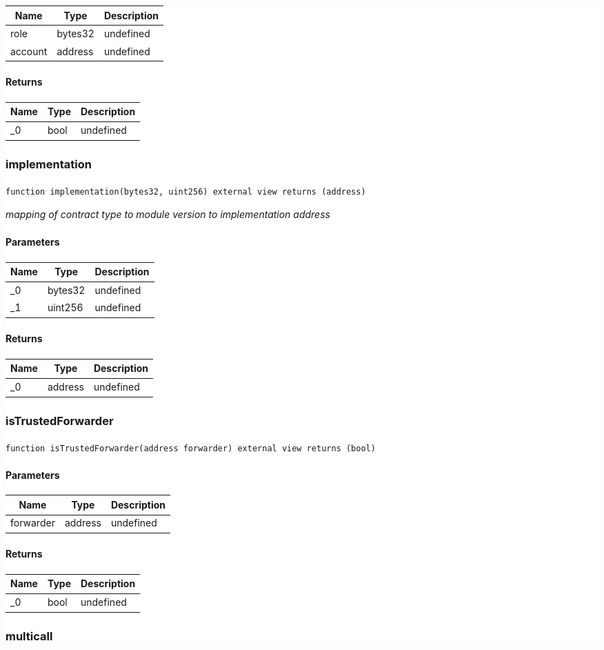 | Name    | Type    | Description |
| ------- | ------- | ----------- |
| role    | bytes32 | undefined   |
| account | address | undefined   |

#### Returns

| Name | Type | Description |
| ---- | ---- | ----------- |
| \_0  | bool | undefined   |

### implementation

```solidity
function implementation(bytes32, uint256) external view returns (address)
```

_mapping of contract type to module version to implementation address_

#### Parameters

| Name | Type    | Description |
| ---- | ------- | ----------- |
| \_0  | bytes32 | undefined   |
| \_1  | uint256 | undefined   |

#### Returns

| Name | Type    | Description |
| ---- | ------- | ----------- |
| \_0  | address | undefined   |

### isTrustedForwarder

```solidity
function isTrustedForwarder(address forwarder) external view returns (bool)
```

#### Parameters

| Name      | Type    | Description |
| --------- | ------- | ----------- |
| forwarder | address | undefined   |

#### Returns

| Name | Type | Description |
| ---- | ---- | ----------- |
| \_0  | bool | undefined   |

### multicall
